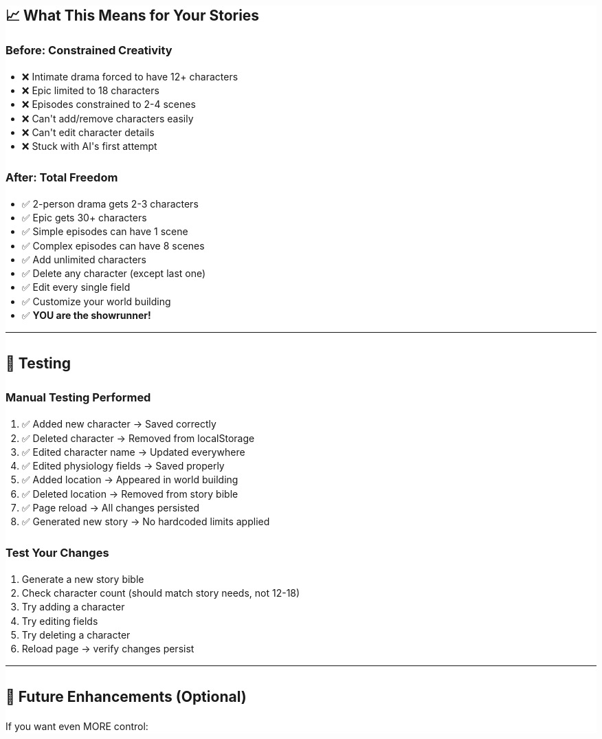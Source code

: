 
## 📈 What This Means for Your Stories

### **Before: Constrained Creativity**
- ❌ Intimate drama forced to have 12+ characters
- ❌ Epic limited to 18 characters
- ❌ Episodes constrained to 2-4 scenes
- ❌ Can't add/remove characters easily
- ❌ Can't edit character details
- ❌ Stuck with AI's first attempt

### **After: Total Freedom**
- ✅ 2-person drama gets 2-3 characters
- ✅ Epic gets 30+ characters
- ✅ Simple episodes can have 1 scene
- ✅ Complex episodes can have 8 scenes
- ✅ Add unlimited characters
- ✅ Delete any character (except last one)
- ✅ Edit every single field
- ✅ Customize your world building
- ✅ **YOU are the showrunner!**

---

## 🧪 Testing

### **Manual Testing Performed**
1. ✅ Added new character → Saved correctly
2. ✅ Deleted character → Removed from localStorage
3. ✅ Edited character name → Updated everywhere
4. ✅ Edited physiology fields → Saved properly
5. ✅ Added location → Appeared in world building
6. ✅ Deleted location → Removed from story bible
7. ✅ Page reload → All changes persisted
8. ✅ Generated new story → No hardcoded limits applied

### **Test Your Changes**
1. Generate a new story bible
2. Check character count (should match story needs, not 12-18)
3. Try adding a character
4. Try editing fields
5. Try deleting a character
6. Reload page → verify changes persist

---

## 🎯 Future Enhancements (Optional)

If you want even MORE control:
